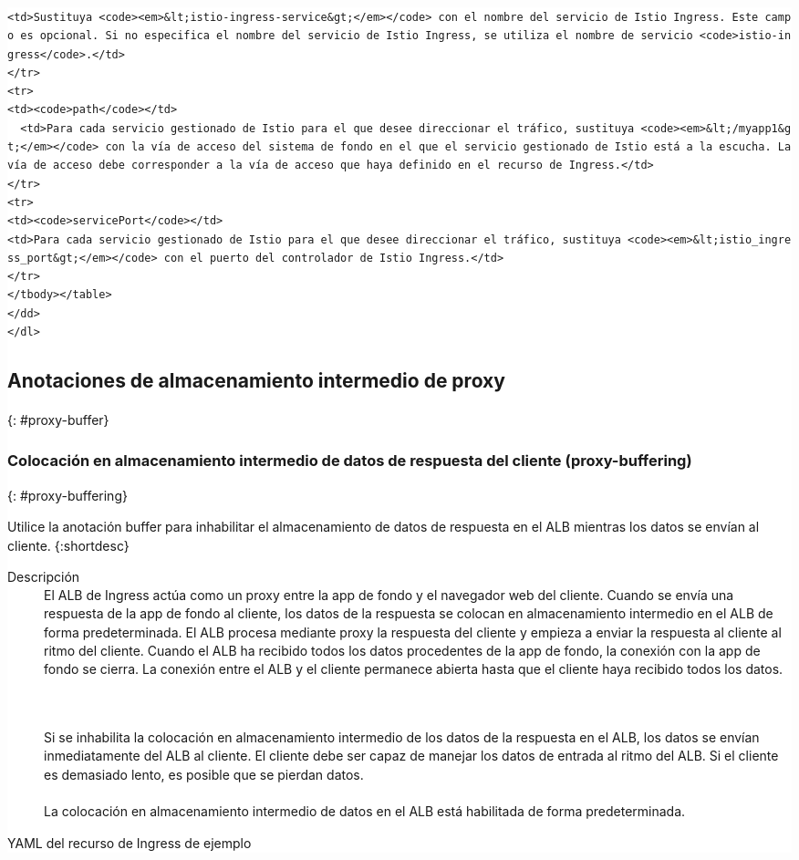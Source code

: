     <td>Sustituya <code><em>&lt;istio-ingress-service&gt;</em></code> con el nombre del servicio de Istio Ingress. Este campo es opcional. Si no especifica el nombre del servicio de Istio Ingress, se utiliza el nombre de servicio <code>istio-ingress</code>.</td>
    </tr>
    <tr>
    <td><code>path</code></td>
      <td>Para cada servicio gestionado de Istio para el que desee direccionar el tráfico, sustituya <code><em>&lt;/myapp1&gt;</em></code> con la vía de acceso del sistema de fondo en el que el servicio gestionado de Istio está a la escucha. La vía de acceso debe corresponder a la vía de acceso que haya definido en el recurso de Ingress.</td>
    </tr>
    <tr>
    <td><code>servicePort</code></td>
    <td>Para cada servicio gestionado de Istio para el que desee direccionar el tráfico, sustituya <code><em>&lt;istio_ingress_port&gt;</em></code> con el puerto del controlador de Istio Ingress.</td>
    </tr>
    </tbody></table>
    </dd>
    </dl>

## Anotaciones de almacenamiento intermedio de proxy
{: #proxy-buffer}


### Colocación en almacenamiento intermedio de datos de respuesta del cliente (proxy-buffering)
{: #proxy-buffering}

Utilice la anotación buffer para inhabilitar el almacenamiento de datos de respuesta en el ALB mientras los datos se envían al cliente.
{:shortdesc}

<dl>
<dt>Descripción</dt>
<dd>El ALB de Ingress actúa como un proxy entre la app de fondo y el navegador web del cliente. Cuando se envía una respuesta de la app de fondo al cliente, los datos de la respuesta se colocan en almacenamiento intermedio en el ALB de forma predeterminada. El ALB procesa mediante proxy la respuesta del cliente y empieza a enviar la respuesta al cliente al ritmo del cliente. Cuando el ALB ha recibido todos los datos procedentes de la app de fondo, la conexión con la app de fondo se cierra. La conexión entre el ALB y el cliente permanece abierta hasta que el cliente haya recibido todos los datos.

</br></br>
Si se inhabilita la colocación en almacenamiento intermedio de los datos de la respuesta en el ALB, los datos se envían inmediatamente del ALB al cliente. El cliente debe ser capaz de manejar los datos de entrada al ritmo del ALB. Si el cliente es demasiado lento, es posible que se pierdan datos.
</br></br>
La colocación en almacenamiento intermedio de datos en el ALB está habilitada de forma predeterminada.</dd>
<dt>YAML del recurso de Ingress de ejemplo</dt>
<dd>
